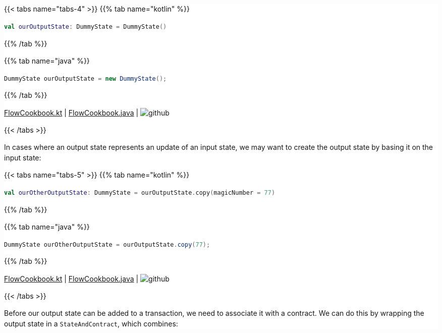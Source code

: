 {{< tabs name="tabs-4" >}}
{{% tab name="kotlin" %}}
```kotlin
val ourOutputState: DummyState = DummyState()

```
{{% /tab %}}



{{% tab name="java" %}}
```java
DummyState ourOutputState = new DummyState();

```
{{% /tab %}}




[FlowCookbook.kt](https://github.com/corda/enterprise/blob/release/ent/4.3.1/docs/source/example-code/src/main/kotlin/net/corda/docs/kotlin/FlowCookbook.kt) | [FlowCookbook.java](https://github.com/corda/enterprise/blob/release/ent/4.3.1/docs/source/example-code/src/main/java/net/corda/docs/java/FlowCookbook.java) | ![github](/images/svg/github.svg "github")

{{< /tabs >}}

In cases where an output state represents an update of an input state, we may want to create the output state by basing
it on the input state:

{{< tabs name="tabs-5" >}}
{{% tab name="kotlin" %}}
```kotlin
val ourOtherOutputState: DummyState = ourOutputState.copy(magicNumber = 77)

```
{{% /tab %}}



{{% tab name="java" %}}
```java
DummyState ourOtherOutputState = ourOutputState.copy(77);

```
{{% /tab %}}




[FlowCookbook.kt](https://github.com/corda/enterprise/blob/release/ent/4.3.1/docs/source/example-code/src/main/kotlin/net/corda/docs/kotlin/FlowCookbook.kt) | [FlowCookbook.java](https://github.com/corda/enterprise/blob/release/ent/4.3.1/docs/source/example-code/src/main/java/net/corda/docs/java/FlowCookbook.java) | ![github](/images/svg/github.svg "github")

{{< /tabs >}}

Before our output state can be added to a transaction, we need to associate it with a contract. We can do this by
wrapping the output state in a `StateAndContract`, which combines:

